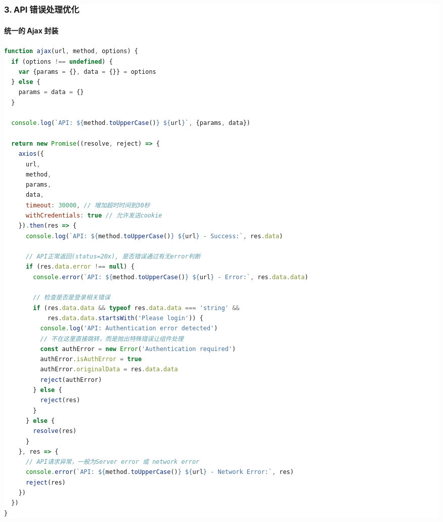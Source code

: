 ### 3. API 错误处理优化

#### 统一的 Ajax 封装

```javascript
function ajax(url, method, options) {
  if (options !== undefined) {
    var {params = {}, data = {}} = options
  } else {
    params = data = {}
  }
  
  console.log(`API: ${method.toUpperCase()} ${url}`, {params, data})
  
  return new Promise((resolve, reject) => {
    axios({
      url,
      method,
      params,
      data,
      timeout: 30000, // 增加超时时间到30秒
      withCredentials: true // 允许发送cookie
    }).then(res => {
      console.log(`API: ${method.toUpperCase()} ${url} - Success:`, res.data)
      
      // API正常返回(status=20x), 是否错误通过有无error判断
      if (res.data.error !== null) {
        console.error(`API: ${method.toUpperCase()} ${url} - Error:`, res.data.data)
        
        // 检查是否是登录相关错误
        if (res.data.data && typeof res.data.data === 'string' && 
            res.data.data.startsWith('Please login')) {
          console.log('API: Authentication error detected')
          // 不在这里直接跳转，而是抛出特殊错误让组件处理
          const authError = new Error('Authentication required')
          authError.isAuthError = true
          authError.originalData = res.data.data
          reject(authError)
        } else {
          reject(res)
        }
      } else {
        resolve(res)
      }
    }, res => {
      // API请求异常，一般为Server error 或 network error
      console.error(`API: ${method.toUpperCase()} ${url} - Network Error:`, res)
      reject(res)
    })
  })
}
```
